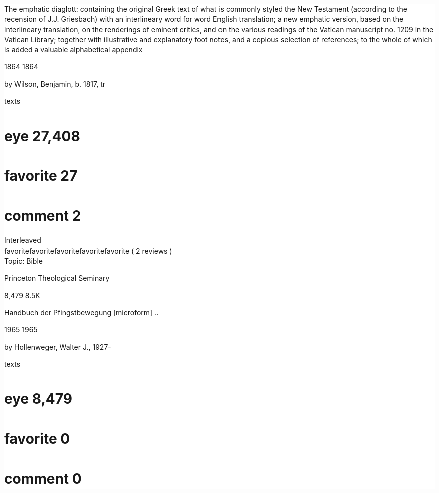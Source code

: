 The emphatic diaglott: containing the original Greek text of what is commonly styled the New Testament (according to the recension of J.J. Griesbach) with an interlineary word for word English translation; a new emphatic version, based on the interlineary translation, on the renderings of eminent critics, and on the various readings of the Vatican manuscript no. 1209 in the Vatican Library; together with illustrative and explanatory foot notes, and a copious selection of references; to the whole of which is added a valuable alphabetical appendix

1864 1864

<span class="hidden-lists">by</span> <span class="byv" title="Wilson, Benjamin, b. 1817, tr">Wilson, Benjamin, b. 1817, tr</span>

<span class="iconochive-texts" aria-hidden="true"></span><span class="sr-only">texts</span>

<span class="iconochive-eye" aria-hidden="true"></span><span class="sr-only">eye</span> 27,408
==============================================================================================

<span class="iconochive-favorite" aria-hidden="true"></span><span class="sr-only">favorite</span> 27
====================================================================================================

<span class="iconochive-comment" aria-hidden="true"></span><span class="sr-only">comment</span> 2
=================================================================================================

Interleaved  
<span alt="5.00 out of 5 stars" title="5.00 out of 5 stars"><span class="iconochive-favorite" aria-hidden="true"></span><span class="sr-only">favorite</span><span class="iconochive-favorite" aria-hidden="true"></span><span class="sr-only">favorite</span><span class="iconochive-favorite" aria-hidden="true"></span><span class="sr-only">favorite</span><span class="iconochive-favorite" aria-hidden="true"></span><span class="sr-only">favorite</span><span class="iconochive-favorite" aria-hidden="true"></span><span class="sr-only">favorite</span></span> ( 2 reviews )  
Topic: Bible  

<a href="/details/Princeton" class="stealth"></a>

Princeton Theological Seminary

8,479 8.5K

[](/details/pts_handbuchderpfings_1422_1 "Handbuch der Pfingstbewegung [microform] ..")

Handbuch der Pfingstbewegung \[microform\] ..

1965 1965

<span class="hidden-lists">by</span> <span class="byv" title="Hollenweger, Walter J., 1927-">Hollenweger, Walter J., 1927-</span>

<span class="iconochive-texts" aria-hidden="true"></span><span class="sr-only">texts</span>

<span class="iconochive-eye" aria-hidden="true"></span><span class="sr-only">eye</span> 8,479
=============================================================================================

<span class="iconochive-favorite" aria-hidden="true"></span><span class="sr-only">favorite</span> 0
===================================================================================================

<span class="iconochive-comment" aria-hidden="true"></span><span class="sr-only">comment</span> 0
=================================================================================================
